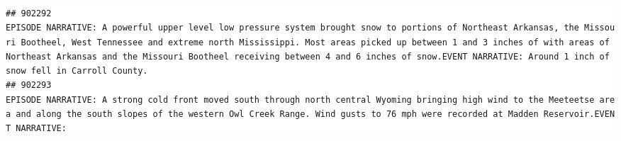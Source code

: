 ```
## 902292                                                                                                                                                                                                                                                                                                                                                                                                                                                                                                                                                                                                                                                                                                                                                                                                                                                                                                                                                                                                                                                                                                                                                                                                                                                                                                                                                                                                                                                                                                                                                                                                                                                                                                    EPISODE NARRATIVE: A powerful upper level low pressure system brought snow to portions of Northeast Arkansas, the Missouri Bootheel, West Tennessee and extreme north Mississippi. Most areas picked up between 1 and 3 inches of with areas of Northeast Arkansas and the Missouri Bootheel receiving between 4 and 6 inches of snow.EVENT NARRATIVE: Around 1 inch of snow fell in Carroll County.
## 902293                                                                                                                                                                                                                                                                                                                                                                                                                                                                                                                                                                                                                                                                                                                                                                                                                                                                                                                                                                                                                                                                                                                                                                                                                                                                                                                                                                                                                                                                                                                                                                                                                                                                                                                                                                                                                                           EPISODE NARRATIVE: A strong cold front moved south through north central Wyoming bringing high wind to the Meeteetse area and along the south slopes of the western Owl Creek Range. Wind gusts to 76 mph were recorded at Madden Reservoir.EVENT NARRATIVE: 
```